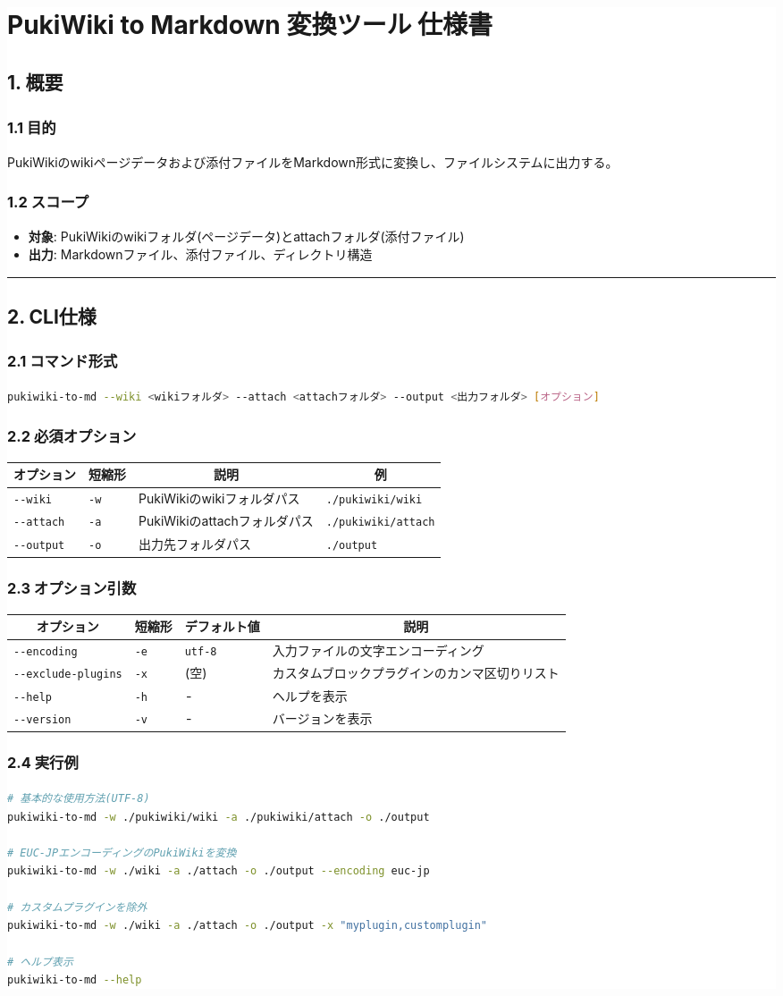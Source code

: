 # PukiWiki to Markdown 変換ツール 仕様書

## 1. 概要

### 1.1 目的
PukiWikiのwikiページデータおよび添付ファイルをMarkdown形式に変換し、ファイルシステムに出力する。

### 1.2 スコープ
- **対象**: PukiWikiのwikiフォルダ(ページデータ)とattachフォルダ(添付ファイル)
- **出力**: Markdownファイル、添付ファイル、ディレクトリ構造

---

## 2. CLI仕様

### 2.1 コマンド形式
```bash
pukiwiki-to-md --wiki <wikiフォルダ> --attach <attachフォルダ> --output <出力フォルダ> [オプション]
```

### 2.2 必須オプション

| オプション | 短縮形 | 説明 | 例 |
|----------|-------|------|-----|
| `--wiki` | `-w` | PukiWikiのwikiフォルダパス | `./pukiwiki/wiki` |
| `--attach` | `-a` | PukiWikiのattachフォルダパス | `./pukiwiki/attach` |
| `--output` | `-o` | 出力先フォルダパス | `./output` |

### 2.3 オプション引数

| オプション | 短縮形 | デフォルト値 | 説明 |
|----------|-------|------------|------|
| `--encoding` | `-e` | `utf-8` | 入力ファイルの文字エンコーディング |
| `--exclude-plugins` | `-x` | (空) | カスタムブロックプラグインのカンマ区切りリスト |
| `--help` | `-h` | - | ヘルプを表示 |
| `--version` | `-v` | - | バージョンを表示 |

### 2.4 実行例

```bash
# 基本的な使用方法(UTF-8)
pukiwiki-to-md -w ./pukiwiki/wiki -a ./pukiwiki/attach -o ./output

# EUC-JPエンコーディングのPukiWikiを変換
pukiwiki-to-md -w ./wiki -a ./attach -o ./output --encoding euc-jp

# カスタムプラグインを除外
pukiwiki-to-md -w ./wiki -a ./attach -o ./output -x "myplugin,customplugin"

# ヘルプ表示
pukiwiki-to-md --help
```
